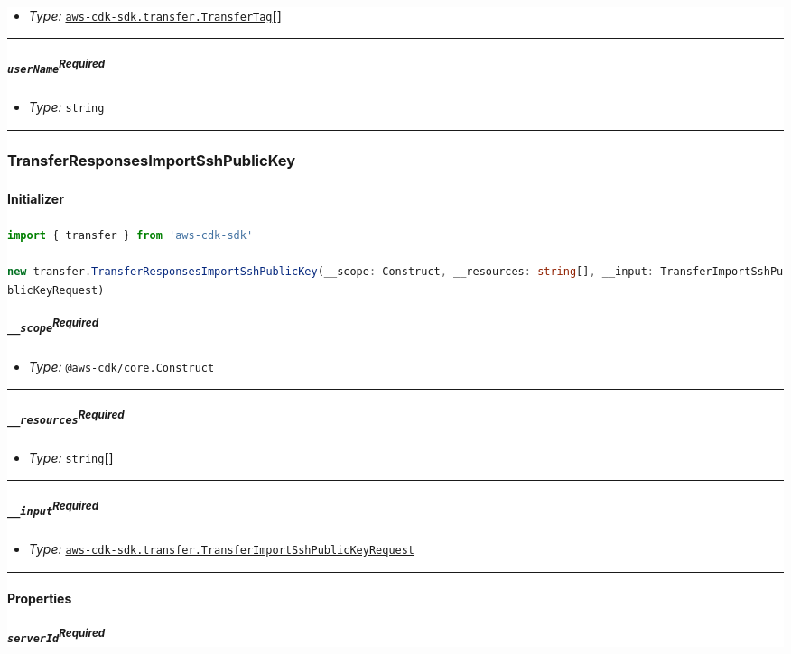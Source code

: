 - *Type:* [`aws-cdk-sdk.transfer.TransferTag`](#aws-cdk-sdk.transfer.TransferTag)[]

---

##### `userName`<sup>Required</sup> <a name="aws-cdk-sdk.transfer.TransferResponsesDescribeUserUser.property.userName"></a>

- *Type:* `string`

---


### TransferResponsesImportSshPublicKey <a name="aws-cdk-sdk.transfer.TransferResponsesImportSshPublicKey"></a>

#### Initializer <a name="aws-cdk-sdk.transfer.TransferResponsesImportSshPublicKey.Initializer"></a>

```typescript
import { transfer } from 'aws-cdk-sdk'

new transfer.TransferResponsesImportSshPublicKey(__scope: Construct, __resources: string[], __input: TransferImportSshPublicKeyRequest)
```

##### `__scope`<sup>Required</sup> <a name="aws-cdk-sdk.transfer.TransferResponsesImportSshPublicKey.parameter.__scope"></a>

- *Type:* [`@aws-cdk/core.Construct`](#@aws-cdk/core.Construct)

---

##### `__resources`<sup>Required</sup> <a name="aws-cdk-sdk.transfer.TransferResponsesImportSshPublicKey.parameter.__resources"></a>

- *Type:* `string`[]

---

##### `__input`<sup>Required</sup> <a name="aws-cdk-sdk.transfer.TransferResponsesImportSshPublicKey.parameter.__input"></a>

- *Type:* [`aws-cdk-sdk.transfer.TransferImportSshPublicKeyRequest`](#aws-cdk-sdk.transfer.TransferImportSshPublicKeyRequest)

---



#### Properties <a name="Properties"></a>

##### `serverId`<sup>Required</sup> <a name="aws-cdk-sdk.transfer.TransferResponsesImportSshPublicKey.property.serverId"></a>
